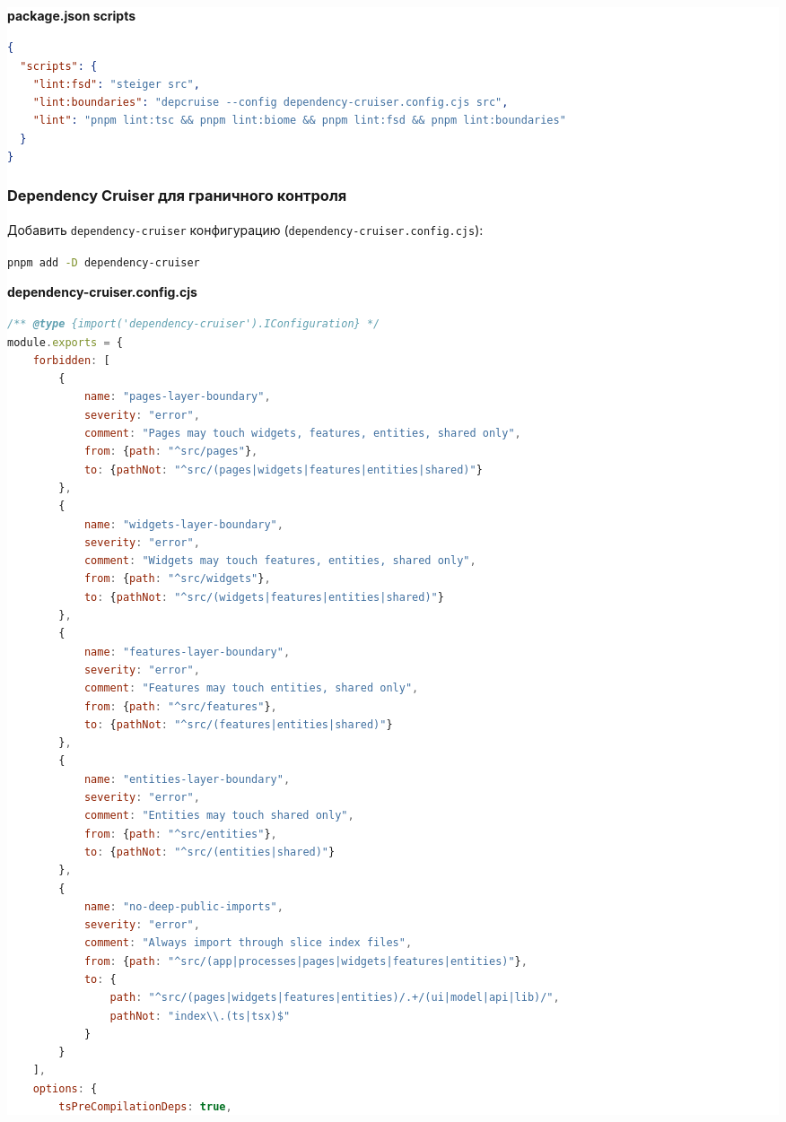**package.json scripts**

```json
{
  "scripts": {
    "lint:fsd": "steiger src",
    "lint:boundaries": "depcruise --config dependency-cruiser.config.cjs src",
    "lint": "pnpm lint:tsc && pnpm lint:biome && pnpm lint:fsd && pnpm lint:boundaries"
  }
}
```

### Dependency Cruiser для граничного контроля

Добавить `dependency-cruiser` конфигурацию (`dependency-cruiser.config.cjs`):

```bash
pnpm add -D dependency-cruiser
```

**dependency-cruiser.config.cjs**

```javascript
/** @type {import('dependency-cruiser').IConfiguration} */
module.exports = {
    forbidden: [
        {
            name: "pages-layer-boundary",
            severity: "error",
            comment: "Pages may touch widgets, features, entities, shared only",
            from: {path: "^src/pages"},
            to: {pathNot: "^src/(pages|widgets|features|entities|shared)"}
        },
        {
            name: "widgets-layer-boundary",
            severity: "error",
            comment: "Widgets may touch features, entities, shared only",
            from: {path: "^src/widgets"},
            to: {pathNot: "^src/(widgets|features|entities|shared)"}
        },
        {
            name: "features-layer-boundary",
            severity: "error",
            comment: "Features may touch entities, shared only",
            from: {path: "^src/features"},
            to: {pathNot: "^src/(features|entities|shared)"}
        },
        {
            name: "entities-layer-boundary",
            severity: "error",
            comment: "Entities may touch shared only",
            from: {path: "^src/entities"},
            to: {pathNot: "^src/(entities|shared)"}
        },
        {
            name: "no-deep-public-imports",
            severity: "error",
            comment: "Always import through slice index files",
            from: {path: "^src/(app|processes|pages|widgets|features|entities)"},
            to: {
                path: "^src/(pages|widgets|features|entities)/.+/(ui|model|api|lib)/",
                pathNot: "index\\.(ts|tsx)$"
            }
        }
    ],
    options: {
        tsPreCompilationDeps: true,
```